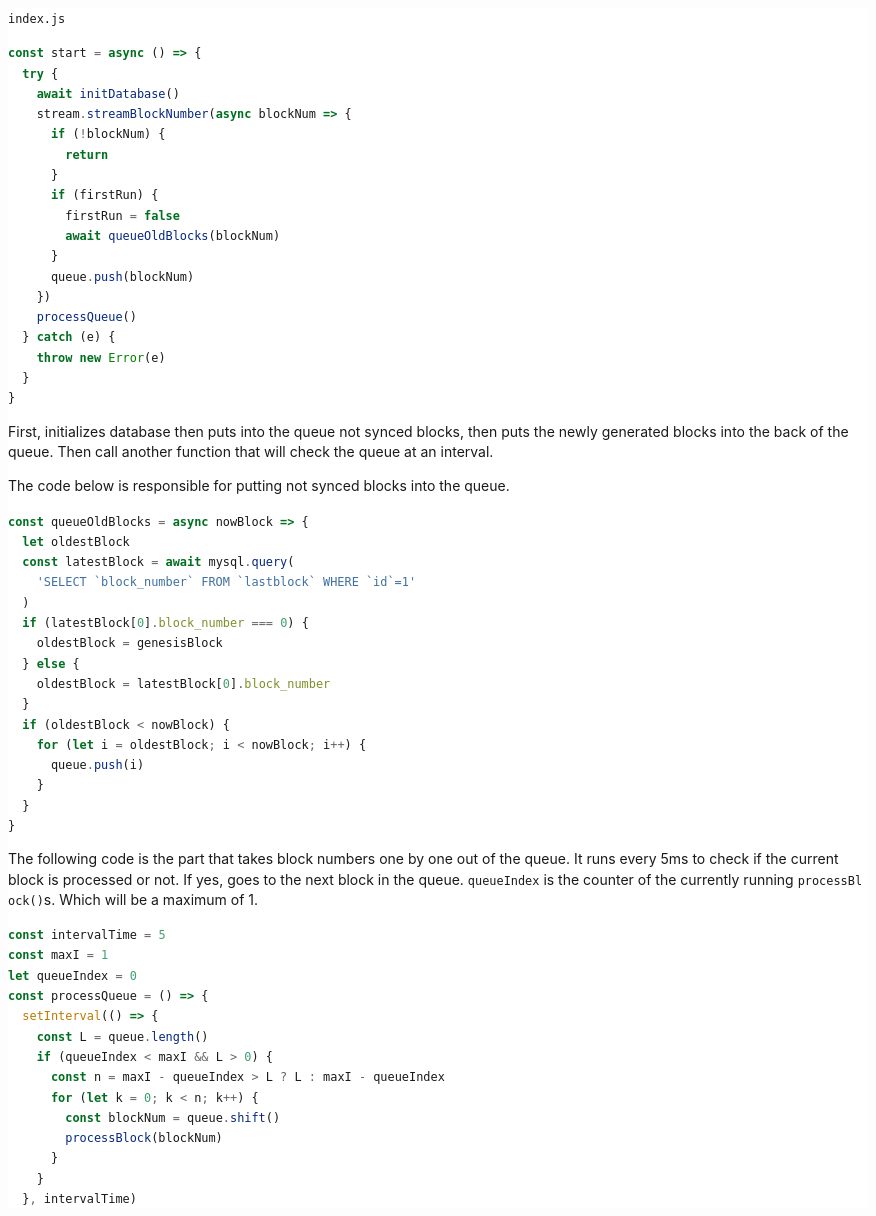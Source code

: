`index.js`
```javascript
const start = async () => {
  try {
    await initDatabase()
    stream.streamBlockNumber(async blockNum => {
      if (!blockNum) {
        return
      }
      if (firstRun) {
        firstRun = false
        await queueOldBlocks(blockNum)
      }
      queue.push(blockNum)
    })
    processQueue()
  } catch (e) {
    throw new Error(e)
  }
}
```

First, initializes database then puts into the queue not synced blocks, then puts the newly generated blocks into the back of the queue. Then call another function that will check the queue at an interval.

The code below is responsible for putting not synced blocks into the queue.

```javascript
const queueOldBlocks = async nowBlock => {
  let oldestBlock
  const latestBlock = await mysql.query(
    'SELECT `block_number` FROM `lastblock` WHERE `id`=1'
  )
  if (latestBlock[0].block_number === 0) {
    oldestBlock = genesisBlock
  } else {
    oldestBlock = latestBlock[0].block_number
  }
  if (oldestBlock < nowBlock) {
    for (let i = oldestBlock; i < nowBlock; i++) {
      queue.push(i)
    }
  }
}
```

The following code is the part that takes block numbers one by one out of the queue. It runs every 5ms to check if the current block is processed or not. If yes, goes to the next block in the queue. `queueIndex` is the counter of the currently running `processBlock()`s. Which will be a maximum of 1.

```javascript
const intervalTime = 5
const maxI = 1
let queueIndex = 0
const processQueue = () => {
  setInterval(() => {
    const L = queue.length()
    if (queueIndex < maxI && L > 0) {
      const n = maxI - queueIndex > L ? L : maxI - queueIndex
      for (let k = 0; k < n; k++) {
        const blockNum = queue.shift()
        processBlock(blockNum)
      }
    }
  }, intervalTime)
```